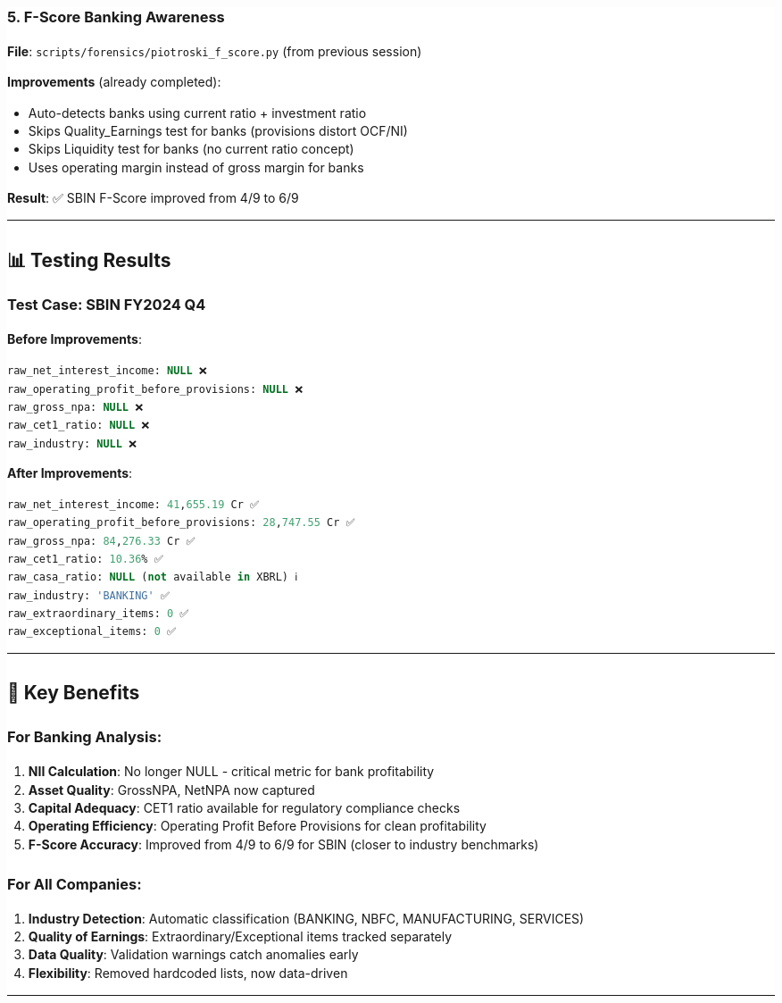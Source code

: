 
### 5. **F-Score Banking Awareness**

**File**: `scripts/forensics/piotroski_f_score.py` (from previous session)

**Improvements** (already completed):
- Auto-detects banks using current ratio + investment ratio
- Skips Quality_Earnings test for banks (provisions distort OCF/NI)
- Skips Liquidity test for banks (no current ratio concept)
- Uses operating margin instead of gross margin for banks

**Result**: ✅ SBIN F-Score improved from 4/9 to 6/9

---

## 📊 Testing Results

### Test Case: SBIN FY2024 Q4

**Before Improvements**:
```sql
raw_net_interest_income: NULL ❌
raw_operating_profit_before_provisions: NULL ❌
raw_gross_npa: NULL ❌
raw_cet1_ratio: NULL ❌
raw_industry: NULL ❌
```

**After Improvements**:
```sql
raw_net_interest_income: 41,655.19 Cr ✅
raw_operating_profit_before_provisions: 28,747.55 Cr ✅
raw_gross_npa: 84,276.33 Cr ✅
raw_cet1_ratio: 10.36% ✅
raw_casa_ratio: NULL (not available in XBRL) ℹ️
raw_industry: 'BANKING' ✅
raw_extraordinary_items: 0 ✅
raw_exceptional_items: 0 ✅
```

---

## 🎯 Key Benefits

### For Banking Analysis:
1. **NII Calculation**: No longer NULL - critical metric for bank profitability
2. **Asset Quality**: GrossNPA, NetNPA now captured
3. **Capital Adequacy**: CET1 ratio available for regulatory compliance checks
4. **Operating Efficiency**: Operating Profit Before Provisions for clean profitability
5. **F-Score Accuracy**: Improved from 4/9 to 6/9 for SBIN (closer to industry benchmarks)

### For All Companies:
1. **Industry Detection**: Automatic classification (BANKING, NBFC, MANUFACTURING, SERVICES)
2. **Quality of Earnings**: Extraordinary/Exceptional items tracked separately
3. **Data Quality**: Validation warnings catch anomalies early
4. **Flexibility**: Removed hardcoded lists, now data-driven

---